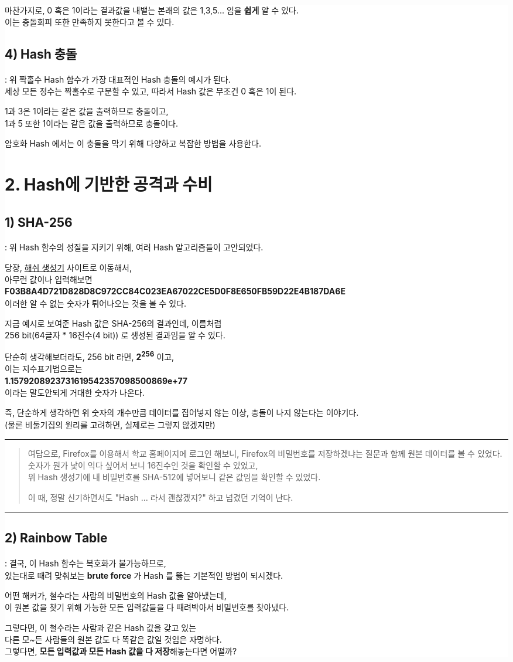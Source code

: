 마찬가지로, 0 혹은 1이라는 결과값을 내뱉는 본래의 값은 1,3,5... 임을 **쉽게** 알 수 있다.  
이는 충돌회피 또한 만족하지 못한다고 볼 수 있다.

## 4) Hash 충돌
: 위 짝홀수 Hash 함수가 가장 대표적인 Hash 충돌의 예시가 된다.  
세상 모든 정수는 짝홀수로 구분할 수 있고, 따라서 Hash 값은 무조건 0 혹은 1이 된다.

1과 3은 1이라는 같은 값을 출력하므로 충돌이고,  
1과 5 또한 1이라는 같은 값을 출력하므로 충돌이다.

암호화 Hash 에서는 이 충돌을 막기 위해 다양하고 복잡한 방법을 사용한다.

# 2. Hash에 기반한 공격과 수비
## 1) SHA-256
: 위 Hash 함수의 성질을 지키기 위해, 여러 Hash 알고리즘들이 고안되었다.

당장, [해쉬 생성기](https://www.convertstring.com/ko/Hash/SHA256) 사이트로 이동해서,   
아무런 값이나 입력해보면   
**F03B8A4D721D828D8C972CC84C023EA67022CE5D0F8E650FB59D22E4B187DA6E**  
이러한 알 수 없는 숫자가 튀어나오는 것을 볼 수 있다.

지금 예시로 보여준 Hash 값은 SHA-256의 결과인데, 이름처럼  
256 bit(64글자 * 16진수(4 bit)) 로 생성된 결과임을 알 수 있다.

단순히 생각해보더라도, 256 bit 라면, **2<sup>256</sup>** 이고,  
이는 지수표기법으로는  
**1.1579208923731619542357098500869e+77**   
이라는 말도안되게 거대한 숫자가 나온다.

즉, 단순하게 생각하면 위 숫자의 개수만큼 데이터를 집어넣지 않는 이상, 충돌이 나지 않는다는 이야기다.  
(물론 비둘기집의 원리를 고려하면, 실제로는 그렇지 않겠지만)

---

> 여담으로, Firefox를 이용해서 학교 홈페이지에 로그인 해보니, Firefox의 비밀번호를 저장하겠냐는 질문과 함께 원본 데이터를 볼 수 있었다.  
> 숫자가 뭔가 낯이 익다 싶어서 보니 16진수인 것을 확인할 수 있었고,   
> 위 Hash 생성기에 내 비밀번호를 SHA-512에 넣어보니 같은 값임을 확인할 수 있었다.  
>    
> 이 때, 정말 신기하면서도 "Hash ... 라서 괜찮겠지?" 하고 넘겼던 기억이 난다.  

---

## 2) Rainbow Table
: 결국, 이 Hash 함수는 복호화가 불가능하므로,   
있는대로 때려 맞춰보는 **brute force** 가 Hash 를 뚫는 기본적인 방법이 되시겠다.  

어떤 해커가, 철수라는 사람의 비밀번호의 Hash 값을 알아냈는데,  
이 원본 값을 찾기 위해 가능한 모든 입력값들을 다 때려박아서 비밀번호를 찾아냈다.

그렇다면, 이 철수라는 사람과 같은 Hash 값을 갖고 있는  
다른 모~든 사람들의 원본 값도 다 똑같은 값일 것임은 자명하다.  
그렇다면, **모든 입력값과 모든 Hash 값을 다 저장**해놓는다면 어떨까?
